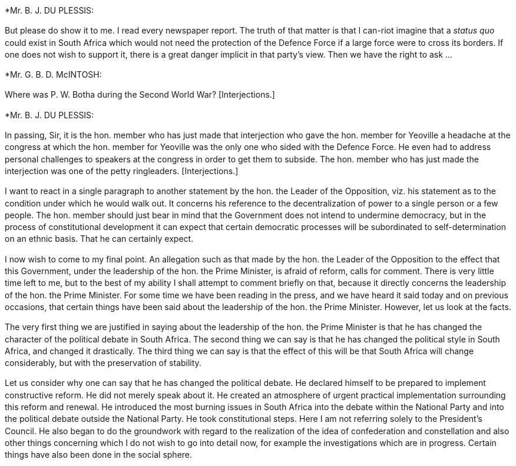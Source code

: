 <speech by="#du_plessis">

<from>*Mr. <person refersTo="hansard_za">B. J. DU PLESSIS</person>:</from>

<p>But please do show it to me. I read every newspaper report. The truth of that matter is that I can-riot imagine that a <i>status quo</i> could exist in South Africa which would not need the protection of the Defence Force if a large force were to cross its borders. If one does not wish to support it, there is a great danger implicit in that party&#x2019;s view. Then we have the right to ask &#x2026;</p>

</speech>

<speech by="#mcintosh">

<from>*Mr. <person refersTo="hansard_za">G. B. D. McINTOSH</person>:</from>

<p>Where was P. W. Botha during the Second World War? [Interjections.]</p>

</speech>

<speech by="#du_plessis">

<from>*Mr. <person refersTo="hansard_za">B. J. DU PLESSIS</person>:</from>

<p>In passing, Sir, it is the hon. member who has just made that interjection who gave the hon. member for Yeoville a headache at the congress at which the hon. member for Yeoville was the only one who sided with the Defence Force. He even had to address personal challenges to speakers at the congress in order to get them to subside. The hon. member who has just made the interjection was one of the petty ringleaders. [Interjections.]</p>

<p>I want to react in a single paragraph to another statement by the hon. the Leader of the Opposition, viz. his statement as to the condition under which he would walk out. It concerns his reference to the decentralization of power to a single person or a few people. The hon. member should just bear in mind that the Government does not intend to undermine democracy, but in the process of constitutional development it can expect that certain democratic processes will be subordinated to self-determination on an ethnic basis. That he can certainly expect.</p>

<p>I now wish to come to my final point. An allegation such as that made by the hon. the Leader of the Opposition to the effect that this Government, under the leadership of the hon. the Prime Minister, is afraid of reform, calls for comment. There is very little time left to me, but to the best of my ability I shall attempt to comment briefly on that, because it directly concerns the leadership of the hon. the Prime Minister. For some time we have been reading in the press, and we have heard it said today and on previous occasions, that certain things have been said about the leadership of the hon. the Prime Minister. However, let us look at the facts.</p>

<p>The very first thing we are justified in saying about the leadership of the hon. the Prime Minister is that he has changed the character of the political debate in South Africa. The second thing we can say is that he has changed the political style in South Africa, and changed it drastically. The third thing we can say is that the effect of this will <span class="col_59-60" refersTo="page_0054"/>be that South Africa will change considerably, but with the preservation of stability.</p>

<p>Let us consider why one can say that he has changed the political debate. He declared himself to be prepared to implement constructive reform. He did not merely speak about it. He created an atmosphere of urgent practical implementation surrounding this reform and renewal. He introduced the most burning issues in South Africa into the debate within the National Party and into the political debate outside the National Party. He took constitutional steps. Here I am not referring solely to the President&#x2019;s Council. He also began to do the groundwork with regard to the realization of the idea of confederation and constellation and also other things concerning which I do not wish to go into detail now, for example the investigations which are in progress. Certain things have also been done in the social sphere.</p>
